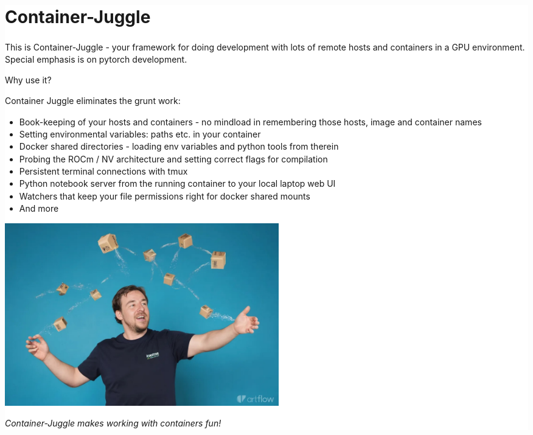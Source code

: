 # Container-Juggle

This is Container-Juggle - your framework for doing development with lots of remote hosts and containers in a GPU environment.
Special emphasis is on pytorch development.

Why use it?

Container Juggle eliminates the grunt work:

- Book-keeping of your hosts and containers - no mindload in remembering those hosts, image and container names
- Setting environmental variables: paths etc. in your container
- Docker shared directories - loading env variables and python tools from therein
- Probing the ROCm / NV architecture and setting correct flags for compilation
- Persistent terminal connections with tmux
- Python notebook server from the running container to your local laptop web UI
- Watchers that keep your file permissions right for docker shared mounts
- And more

<img src="juggler.jpg" height="300">

*Container-Juggle makes working with containers fun!*
